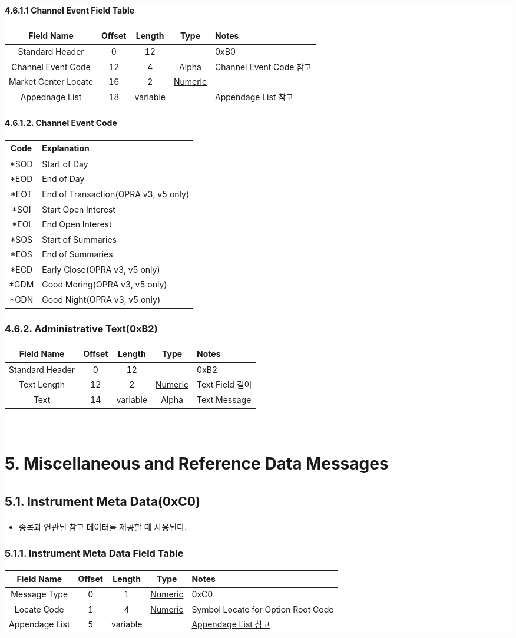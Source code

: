 #### 4.6.1.1 Channel Event Field Table
|Field Name|Offset|Length|Type|Notes|
|:---:|:---:|:--:|:--:|:--|
|Standard Header|0|12||0xB0|
|Channel Event Code|12|4|[Alpha](./DATA_TYPE.md#1-1-alpha-필드)|[Channel Event Code 참고](#4612-channel-event-code)
|Market Center Locate|16|2|[Numeric](./DATA_TYPE.md#1-2-numeric-필드)|
|Appednage List|18|variable||[Appendage List 참고](#132-appendage-value-types-table)

#### 4.6.1.2. Channel Event Code
|Code|Explanation|
|:---:|:---|
|*SOD|Start of Day|
|*EOD|End of Day|
|*EOT|End of Transaction(OPRA v3, v5 only)|
|*SOI|Start Open Interest|
|*EOI|End Open Interest|
|*SOS|Start of Summaries|
|*EOS|End of Summaries|
|*ECD|Early Close(OPRA v3, v5 only)|
|*GDM|Good Moring(OPRA v3, v5 only)|
|*GDN|Good Night(OPRA v3, v5 only)|

### 4.6.2. Administrative Text(0xB2)
|Field Name|Offset|Length|Type|Notes|
|:---:|:---:|:--:|:--:|:--|
|Standard Header|0|12||0xB2|
|Text Length|12|2|[Numeric](./DATA_TYPE.md#1-2-numeric-필드)|Text Field 길이|
|Text|14|variable|[Alpha](./DATA_TYPE.md#1-1-alpha-필드)|Text Message

</br>

# 5. Miscellaneous and Reference Data Messages
## 5.1. Instrument Meta Data(0xC0)
- 종목과 연관된 참고 데이터를 제공할 때 사용된다.

### 5.1.1. Instrument Meta Data Field Table
|Field Name|Offset|Length|Type|Notes|
|:---:|:---:|:--:|:--:|:--|
|Message Type|0|1|[Numeric](./DATA_TYPE.md#1-2-numeric-필드)|0xC0
|Locate Code|1|4|[Numeric](./DATA_TYPE.md#1-2-numeric-필드)|Symbol Locate for Option Root Code|
|Appendage List|5|variable||[Appendage List 참고](#132-appendage-value-types-table)
